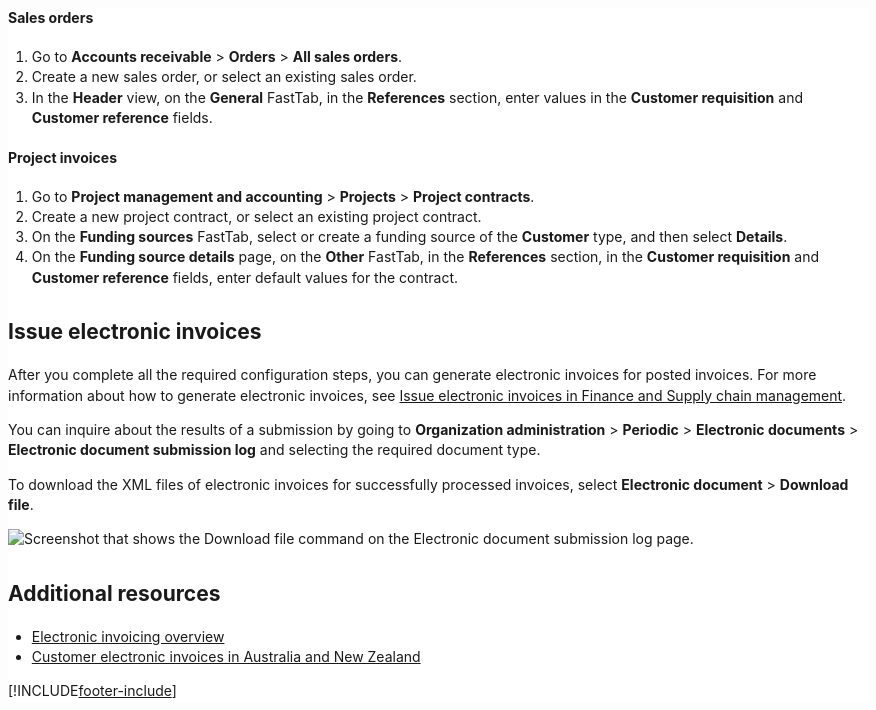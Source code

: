 #### Sales orders

1. Go to **Accounts receivable** \> **Orders** \> **All sales orders**.
1. Create a new sales order, or select an existing sales order.
1. In the **Header** view, on the **General** FastTab, in the **References** section, enter values in the **Customer requisition** and **Customer reference** fields.

#### Project invoices

1. Go to **Project management and accounting** \> **Projects** \> **Project contracts**.
1. Create a new project contract, or select an existing project contract.
1. On the **Funding sources** FastTab, select or create a funding source of the **Customer** type, and then select **Details**.
1. On the **Funding source details** page, on the **Other** FastTab, in the **References** section, in the **Customer requisition** and **Customer reference** fields, enter default values for the contract.

## Issue electronic invoices

After you complete all the required configuration steps, you can generate electronic invoices for posted invoices. For more information about how to generate electronic invoices, see [Issue electronic invoices in Finance and Supply chain management](../e-invoicing-issuing-electronic-invoices-finance-supply-chain-management.md).

You can inquire about the results of a submission by going to **Organization administration** \> **Periodic** \> **Electronic documents** \> **Electronic document submission log** and selecting the required document type.

To download the XML files of electronic invoices for successfully processed invoices, select **Electronic document** \> **Download file**.

![Screenshot that shows the Download file command on the Electronic document submission log page.](../media/apac_aus_nzl_einvoice_log.jpg)

## Additional resources

- [Electronic invoicing overview](../global/gs-e-invoicing-service-overview.md)
- [Customer electronic invoices in Australia and New Zealand](gs-apac-aus-nzl-e-invoices.md)

[!INCLUDE[footer-include](../../../includes/footer-banner.md)]
